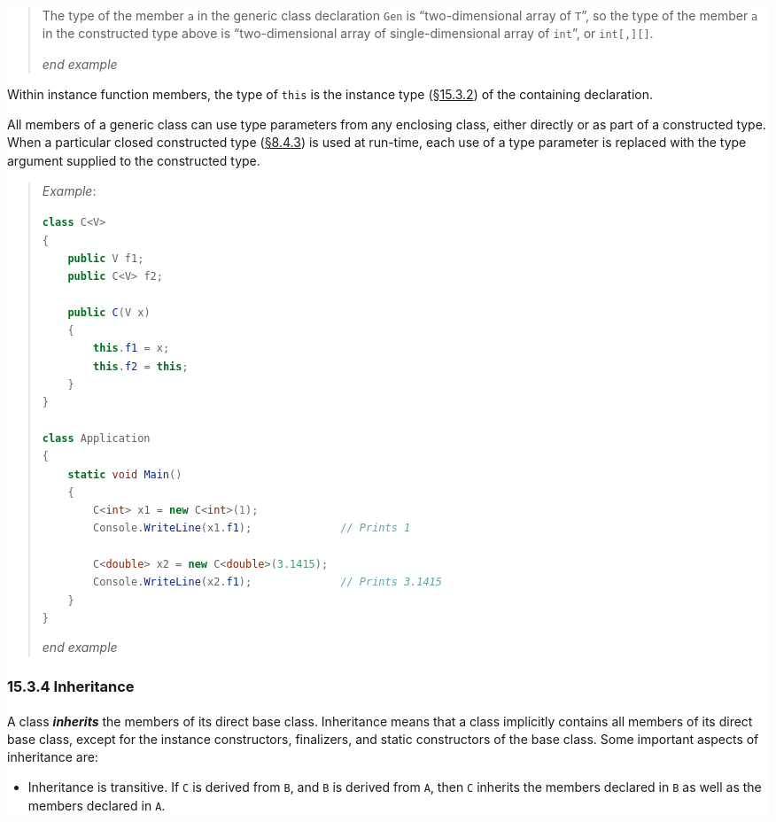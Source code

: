>
> The type of the member `a` in the generic class declaration `Gen` is “two-dimensional array of `T`”, so the type of the member `a` in the constructed type above is “two-dimensional array of single-dimensional array of `int`”, or `int[,][]`.
>
> *end example*

Within instance function members, the type of `this` is the instance type ([§15.3.2](classes.md#1532-the-instance-type)) of the containing declaration.

All members of a generic class can use type parameters from any enclosing class, either directly or as part of a constructed type. When a particular closed constructed type ([§8.4.3](types.md#843-open-and-closed-types)) is used at run-time, each use of a type parameter is replaced with the type argument supplied to the constructed type.

> *Example*:
>
> 
> ```csharp
> class C<V>
> {
>     public V f1;
>     public C<V> f2;
>
>     public C(V x)
>     {
>         this.f1 = x;
>         this.f2 = this;
>     }
> }
>
> class Application
> {
>     static void Main()
>     {
>         C<int> x1 = new C<int>(1);
>         Console.WriteLine(x1.f1);              // Prints 1
>
>         C<double> x2 = new C<double>(3.1415);
>         Console.WriteLine(x2.f1);              // Prints 3.1415
>     }
> }
> ```
>
> *end example*

### 15.3.4 Inheritance

A class ***inherits*** the members of its direct base class. Inheritance means that a class implicitly contains all members of its direct base class, except for the instance constructors, finalizers, and static constructors of the base class. Some important aspects of inheritance are:

- Inheritance is transitive. If `C` is derived from `B`, and `B` is derived from `A`, then `C` inherits the members declared in `B` as well as the members declared in `A`.
